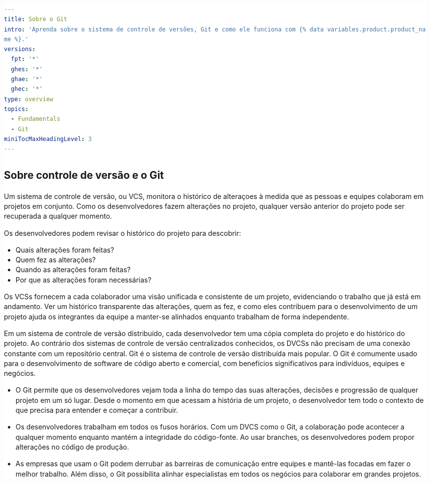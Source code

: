 ```yaml
---
title: Sobre o Git
intro: 'Aprenda sobre o sistema de controle de versões, Git e como ele funciona com {% data variables.product.product_name %}.'
versions:
  fpt: '*'
  ghes: '*'
  ghae: '*'
  ghec: '*'
type: overview
topics:
  - Fundamentals
  - Git
miniTocMaxHeadingLevel: 3
---
```


## Sobre controle de versão e o Git

Um sistema de controle de versão, ou VCS, monitora o histórico de alteraçoes à medida que as pessoas e equipes colaboram em projetos em conjunto. Como os desenvolvedores fazem alterações no projeto, qualquer versão anterior do projeto pode ser recuperada a qualquer momento.

Os desenvolvedores podem revisar o histórico do projeto para descobrir:

- Quais alterações foram feitas?
- Quem fez as alterações?
- Quando as alterações foram feitas?
- Por que as alterações foram necessárias?

Os VCSs fornecem a cada colaborador uma visão unificada e consistente de um projeto, evidenciando o trabalho que já está em andamento. Ver um histórico transparente das alterações, quem as fez, e como eles contribuem para o desenvolvimento de um projeto ajuda os integrantes da equipe a manter-se alinhados enquanto trabalham de forma independente.

Em um sistema de controle de versão distribuído, cada desenvolvedor tem uma cópia completa do projeto e do histórico do projeto. Ao contrário dos sistemas de controle de versão centralizados conhecidos, os DVCSs não precisam de uma conexão constante com um repositório central. Git é o sistema de controle de versão distribuída mais popular. O Git é comumente usado para o desenvolvimento de software de código aberto e comercial, com benefícios significativos para indivíduos, equipes e negócios.

- O Git permite que os desenvolvedores vejam toda a linha do tempo das suas alterações, decisões e progressão de qualquer projeto em um só lugar. Desde o momento em que acessam a história de um projeto, o desenvolvedor tem todo o contexto de que precisa para entender e começar a contribuir.

- Os desenvolvedores trabalham em todos os fusos horários. Com um DVCS como o Git, a colaboração pode acontecer a qualquer momento enquanto mantém a integridade do código-fonte. Ao usar branches, os desenvolvedores podem propor alterações no código de produção.

- As empresas que usam o Git podem derrubar as barreiras de comunicação entre equipes e mantê-las focadas em fazer o melhor trabalho. Além disso, o Git possibilita alinhar especialistas em todos os negócios para colaborar em grandes projetos.
